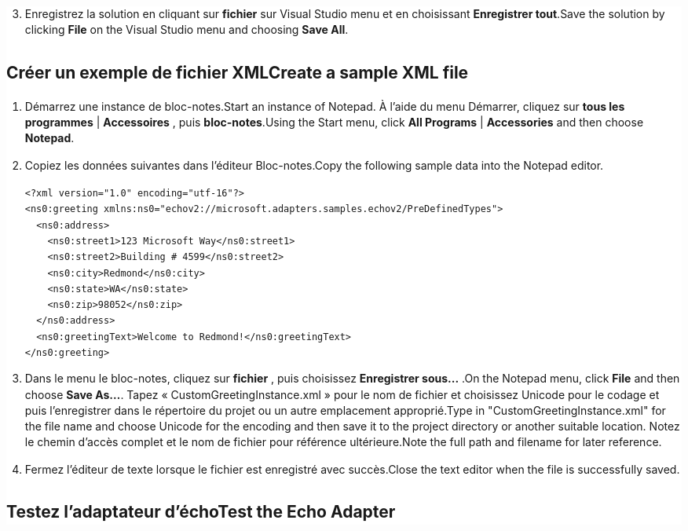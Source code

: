 3.  <span data-ttu-id="c8cb2-159">Enregistrez la solution en cliquant sur **fichier** sur Visual Studio menu et en choisissant **Enregistrer tout**.</span><span class="sxs-lookup"><span data-stu-id="c8cb2-159">Save the solution by clicking **File** on the Visual Studio menu and choosing **Save All**.</span></span>  
  
## <a name="create-a-sample-xml-file"></a><span data-ttu-id="c8cb2-160">Créer un exemple de fichier XML</span><span class="sxs-lookup"><span data-stu-id="c8cb2-160">Create a sample XML file</span></span>  
  
1.  <span data-ttu-id="c8cb2-161">Démarrez une instance de bloc-notes.</span><span class="sxs-lookup"><span data-stu-id="c8cb2-161">Start an instance of Notepad.</span></span> <span data-ttu-id="c8cb2-162">À l’aide du menu Démarrer, cliquez sur **tous les programmes** &#124; **Accessoires** , puis **bloc-notes**.</span><span class="sxs-lookup"><span data-stu-id="c8cb2-162">Using the Start menu, click **All Programs** &#124; **Accessories** and then choose **Notepad**.</span></span>  
  
2.  <span data-ttu-id="c8cb2-163">Copiez les données suivantes dans l’éditeur Bloc-notes.</span><span class="sxs-lookup"><span data-stu-id="c8cb2-163">Copy the following sample data into the Notepad editor.</span></span>  
  
    ```  
    <?xml version="1.0" encoding="utf-16"?>  
    <ns0:greeting xmlns:ns0="echov2://microsoft.adapters.samples.echov2/PreDefinedTypes">  
      <ns0:address>  
        <ns0:street1>123 Microsoft Way</ns0:street1>  
        <ns0:street2>Building # 4599</ns0:street2>  
        <ns0:city>Redmond</ns0:city>  
        <ns0:state>WA</ns0:state>  
        <ns0:zip>98052</ns0:zip>  
      </ns0:address>  
      <ns0:greetingText>Welcome to Redmond!</ns0:greetingText>  
    </ns0:greeting>              
    ```  
  
3.  <span data-ttu-id="c8cb2-164">Dans le menu le bloc-notes, cliquez sur **fichier** , puis choisissez **Enregistrer sous...** .</span><span class="sxs-lookup"><span data-stu-id="c8cb2-164">On the Notepad menu, click **File** and then choose **Save As…**.</span></span> <span data-ttu-id="c8cb2-165">Tapez « CustomGreetingInstance.xml » pour le nom de fichier et choisissez Unicode pour le codage et puis l’enregistrer dans le répertoire du projet ou un autre emplacement approprié.</span><span class="sxs-lookup"><span data-stu-id="c8cb2-165">Type in "CustomGreetingInstance.xml" for the file name and choose Unicode for the encoding and then save it to the project directory or another suitable location.</span></span> <span data-ttu-id="c8cb2-166">Notez le chemin d’accès complet et le nom de fichier pour référence ultérieure.</span><span class="sxs-lookup"><span data-stu-id="c8cb2-166">Note the full path and filename for later reference.</span></span>  
  
4.  <span data-ttu-id="c8cb2-167">Fermez l’éditeur de texte lorsque le fichier est enregistré avec succès.</span><span class="sxs-lookup"><span data-stu-id="c8cb2-167">Close the text editor when the file is successfully saved.</span></span>  
  
## <a name="test-the-echo-adapter"></a><span data-ttu-id="c8cb2-168">Testez l’adaptateur d’écho</span><span class="sxs-lookup"><span data-stu-id="c8cb2-168">Test the Echo Adapter</span></span>  
  